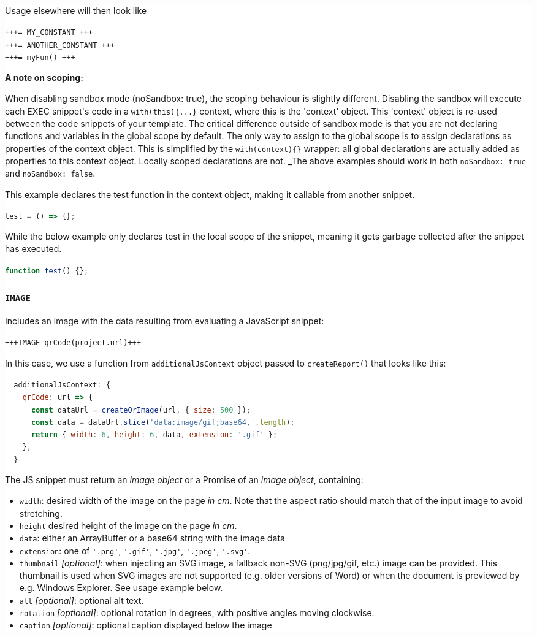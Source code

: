 Usage elsewhere will then look like

```
+++= MY_CONSTANT +++
+++= ANOTHER_CONSTANT +++
+++= myFun() +++
```

**A note on scoping:**

When disabling sandbox mode (noSandbox: true), the scoping behaviour is slightly different. Disabling the sandbox will execute each EXEC snippet's code in a `with(this){...}` context, where this is the 'context' object. This 'context' object is re-used between the code snippets of your template. The critical difference outside of sandbox mode is that you are not declaring functions and variables in the global scope by default. The only way to assign to the global scope is to assign declarations as properties of the context object. This is simplified by the `with(context){}` wrapper: all global declarations are actually added as properties to this context object. Locally scoped declarations are not. _The above examples should work in both `noSandbox: true` and `noSandbox: false`.

This example declares the test function in the context object, making it callable from another snippet.
```js
test = () => {};
```

While the below example only declares test in the local scope of the snippet, meaning it gets garbage collected after the snippet has executed.
```js
function test() {};
```

### `IMAGE`

Includes an image with the data resulting from evaluating a JavaScript snippet:

```
+++IMAGE qrCode(project.url)+++
```

In this case, we use a function from `additionalJsContext` object passed to `createReport()` that looks like this:

```js
  additionalJsContext: {
    qrCode: url => {
      const dataUrl = createQrImage(url, { size: 500 });
      const data = dataUrl.slice('data:image/gif;base64,'.length);
      return { width: 6, height: 6, data, extension: '.gif' };
    },
  }
```

The JS snippet must return an _image object_ or a Promise of an _image object_, containing:

* `width`: desired width of the image on the page _in cm_. Note that the aspect ratio should match that of the input image to avoid stretching.
* `height` desired height of the image on the page _in cm_.
* `data`: either an ArrayBuffer or a base64 string with the image data
* `extension`: one of `'.png'`, `'.gif'`, `'.jpg'`, `'.jpeg'`, `'.svg'`.
* `thumbnail` _[optional]_: when injecting an SVG image, a fallback non-SVG (png/jpg/gif, etc.) image can be provided. This thumbnail is used when SVG images are not supported (e.g. older versions of Word) or when the document is previewed by e.g. Windows Explorer. See usage example below.
* `alt` _[optional]_: optional alt text.
* `rotation` _[optional]_: optional rotation in degrees, with positive angles moving clockwise.
* `caption` _[optional]_: optional caption displayed below the image
